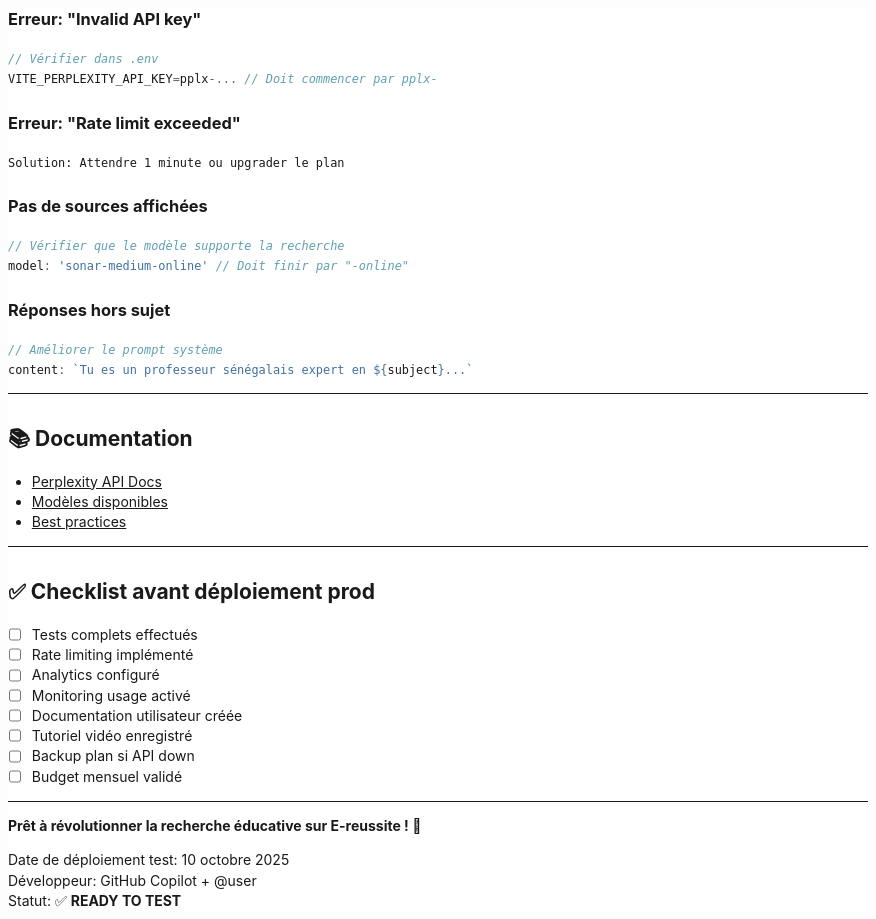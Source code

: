 ### **Erreur: "Invalid API key"**
```javascript
// Vérifier dans .env
VITE_PERPLEXITY_API_KEY=pplx-... // Doit commencer par pplx-
```

### **Erreur: "Rate limit exceeded"**
```
Solution: Attendre 1 minute ou upgrader le plan
```

### **Pas de sources affichées**
```javascript
// Vérifier que le modèle supporte la recherche
model: 'sonar-medium-online' // Doit finir par "-online"
```

### **Réponses hors sujet**
```javascript
// Améliorer le prompt système
content: `Tu es un professeur sénégalais expert en ${subject}...`
```

---

## 📚 Documentation

- [Perplexity API Docs](https://docs.perplexity.ai)
- [Modèles disponibles](https://docs.perplexity.ai/guides/model-cards)
- [Best practices](https://docs.perplexity.ai/guides/getting-started)

---

## ✅ Checklist avant déploiement prod

- [ ] Tests complets effectués
- [ ] Rate limiting implémenté
- [ ] Analytics configuré
- [ ] Monitoring usage activé
- [ ] Documentation utilisateur créée
- [ ] Tutoriel vidéo enregistré
- [ ] Backup plan si API down
- [ ] Budget mensuel validé

---

**Prêt à révolutionner la recherche éducative sur E-reussite ! 🚀**

Date de déploiement test: 10 octobre 2025  
Développeur: GitHub Copilot + @user  
Statut: ✅ **READY TO TEST**
